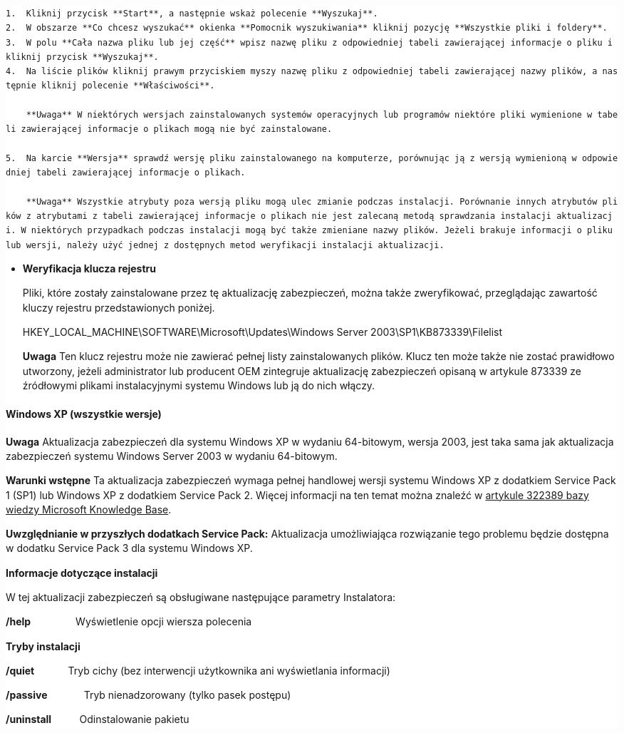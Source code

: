     1.  Kliknij przycisk **Start**, a następnie wskaż polecenie **Wyszukaj**.
    2.  W obszarze **Co chcesz wyszukać** okienka **Pomocnik wyszukiwania** kliknij pozycję **Wszystkie pliki i foldery**.
    3.  W polu **Cała nazwa pliku lub jej część** wpisz nazwę pliku z odpowiedniej tabeli zawierającej informacje o pliku i kliknij przycisk **Wyszukaj**.
    4.  Na liście plików kliknij prawym przyciskiem myszy nazwę pliku z odpowiedniej tabeli zawierającej nazwy plików, a następnie kliknij polecenie **Właściwości**.

        **Uwaga** W niektórych wersjach zainstalowanych systemów operacyjnych lub programów niektóre pliki wymienione w tabeli zawierającej informacje o plikach mogą nie być zainstalowane.

    5.  Na karcie **Wersja** sprawdź wersję pliku zainstalowanego na komputerze, porównując ją z wersją wymienioną w odpowiedniej tabeli zawierającej informacje o plikach.

        **Uwaga** Wszystkie atrybuty poza wersją pliku mogą ulec zmianie podczas instalacji. Porównanie innych atrybutów plików z atrybutami z tabeli zawierającej informacje o plikach nie jest zalecaną metodą sprawdzania instalacji aktualizacji. W niektórych przypadkach podczas instalacji mogą być także zmieniane nazwy plików. Jeżeli brakuje informacji o pliku lub wersji, należy użyć jednej z dostępnych metod weryfikacji instalacji aktualizacji.

-   **Weryfikacja klucza rejestru**

    Pliki, które zostały zainstalowane przez tę aktualizację zabezpieczeń, można także zweryfikować, przeglądając zawartość kluczy rejestru przedstawionych poniżej.

    HKEY\_LOCAL\_MACHINE\\SOFTWARE\\Microsoft\\Updates\\Windows Server 2003\\SP1\\KB873339\\Filelist

    **Uwaga** Ten klucz rejestru może nie zawierać pełnej listy zainstalowanych plików. Klucz ten może także nie zostać prawidłowo utworzony, jeżeli administrator lub producent OEM zintegruje aktualizację zabezpieczeń opisaną w artykule 873339 ze źródłowymi plikami instalacyjnymi systemu Windows lub ją do nich włączy.

#### Windows XP (wszystkie wersje)

**Uwaga** Aktualizacja zabezpieczeń dla systemu Windows XP w wydaniu 64-bitowym, wersja 2003, jest taka sama jak aktualizacja zabezpieczeń systemu Windows Server 2003 w wydaniu 64-bitowym.

**Warunki wstępne**
Ta aktualizacja zabezpieczeń wymaga pełnej handlowej wersji systemu Windows XP z dodatkiem Service Pack 1 (SP1) lub Windows XP z dodatkiem Service Pack 2. Więcej informacji na ten temat można znaleźć w [artykule 322389 bazy wiedzy Microsoft Knowledge Base](http://support.microsoft.com/kb/322389).

**Uwzględnianie w przyszłych dodatkach Service Pack:**
Aktualizacja umożliwiająca rozwiązanie tego problemu będzie dostępna w dodatku Service Pack 3 dla systemu Windows XP.

**Informacje dotyczące instalacji**

W tej aktualizacji zabezpieczeń są obsługiwane następujące parametry Instalatora:

**/help**                Wyświetlenie opcji wiersza polecenia

**Tryby instalacji**

**/quiet**            Tryb cichy (bez interwencji użytkownika ani wyświetlania informacji)

**/passive**             Tryb nienadzorowany (tylko pasek postępu)

**/uninstall**          Odinstalowanie pakietu
